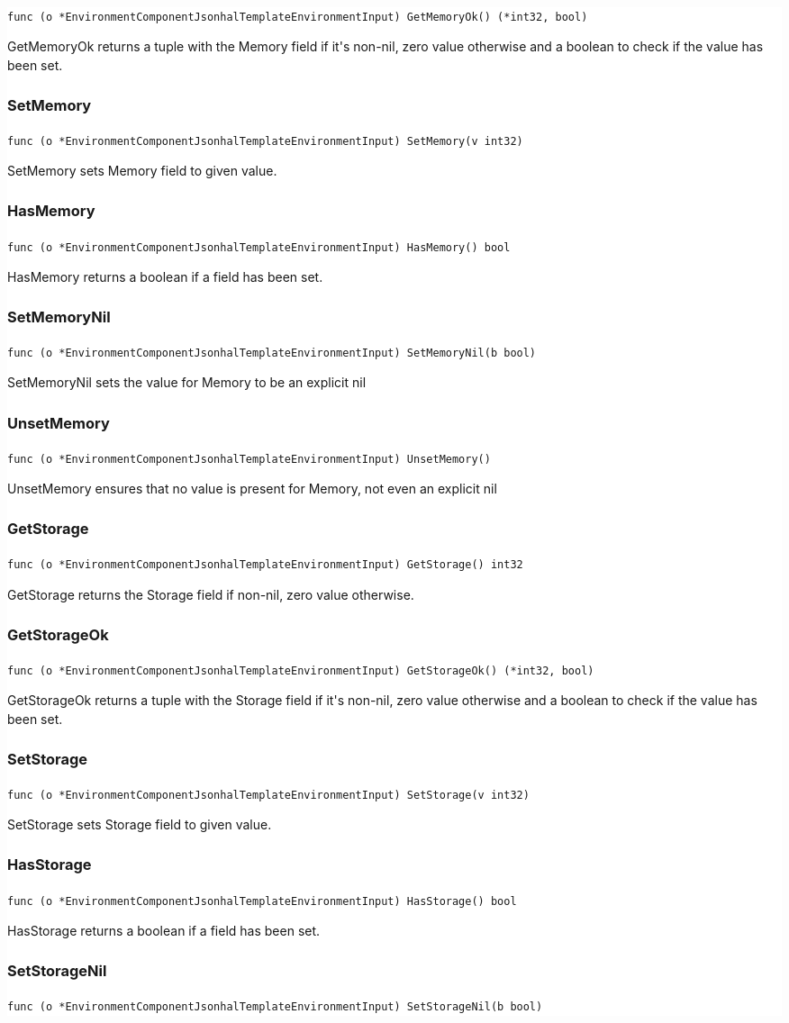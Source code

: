 `func (o *EnvironmentComponentJsonhalTemplateEnvironmentInput) GetMemoryOk() (*int32, bool)`

GetMemoryOk returns a tuple with the Memory field if it's non-nil, zero value otherwise
and a boolean to check if the value has been set.

### SetMemory

`func (o *EnvironmentComponentJsonhalTemplateEnvironmentInput) SetMemory(v int32)`

SetMemory sets Memory field to given value.

### HasMemory

`func (o *EnvironmentComponentJsonhalTemplateEnvironmentInput) HasMemory() bool`

HasMemory returns a boolean if a field has been set.

### SetMemoryNil

`func (o *EnvironmentComponentJsonhalTemplateEnvironmentInput) SetMemoryNil(b bool)`

 SetMemoryNil sets the value for Memory to be an explicit nil

### UnsetMemory
`func (o *EnvironmentComponentJsonhalTemplateEnvironmentInput) UnsetMemory()`

UnsetMemory ensures that no value is present for Memory, not even an explicit nil
### GetStorage

`func (o *EnvironmentComponentJsonhalTemplateEnvironmentInput) GetStorage() int32`

GetStorage returns the Storage field if non-nil, zero value otherwise.

### GetStorageOk

`func (o *EnvironmentComponentJsonhalTemplateEnvironmentInput) GetStorageOk() (*int32, bool)`

GetStorageOk returns a tuple with the Storage field if it's non-nil, zero value otherwise
and a boolean to check if the value has been set.

### SetStorage

`func (o *EnvironmentComponentJsonhalTemplateEnvironmentInput) SetStorage(v int32)`

SetStorage sets Storage field to given value.

### HasStorage

`func (o *EnvironmentComponentJsonhalTemplateEnvironmentInput) HasStorage() bool`

HasStorage returns a boolean if a field has been set.

### SetStorageNil

`func (o *EnvironmentComponentJsonhalTemplateEnvironmentInput) SetStorageNil(b bool)`
